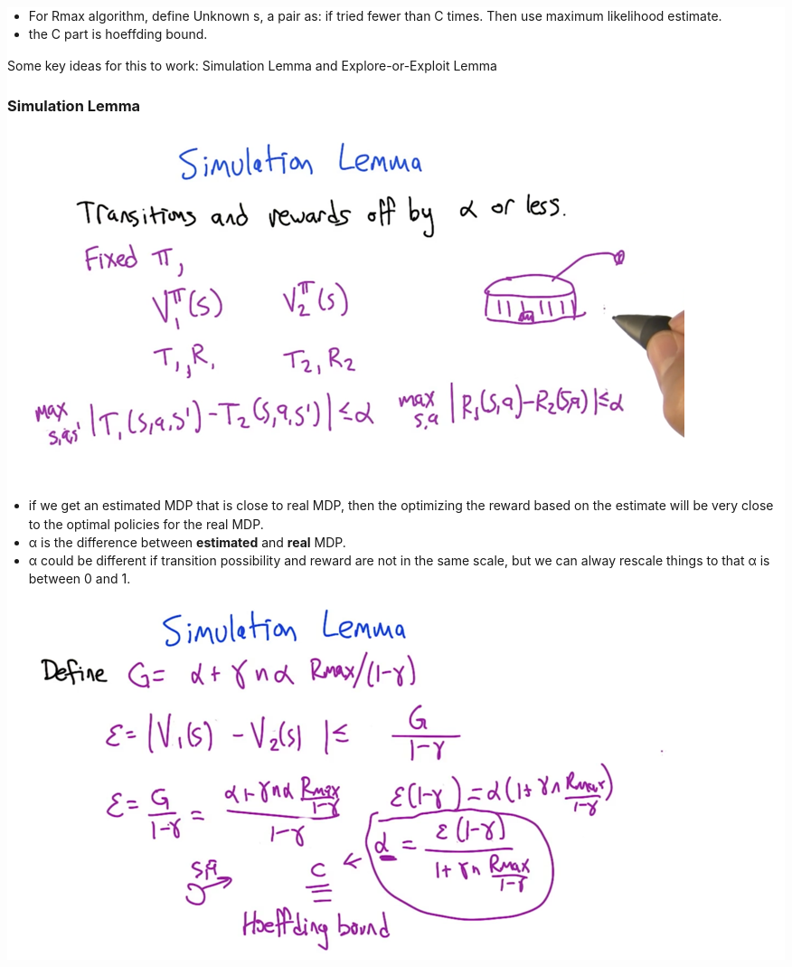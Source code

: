 * For Rmax algorithm, define Unknown s, a pair as: if tried fewer than C times. Then use maximum likelihood estimate.
* the C part is hoeffding bound.

Some key ideas for this to work: Simulation Lemma and Explore-or-Exploit Lemma

### Simulation Lemma

![Simulation Lemma](/assets/images/计算机科学/118382-0b75d0382f17fb58.png)

* if we get an estimated MDP that is close to real MDP, then the optimizing the reward based on the estimate will be very close to the optimal policies for the real MDP.
* α is the difference between __estimated__ and __real__ MDP.
* α could be different if transition possibility and reward are not in the same scale, but we can alway rescale things to that α is between 0 and 1.

![the difference between estimated and real MDP (α) is polynomially related to the error in value of actions (ε)](/assets/images/计算机科学/118382-0b12d8740e47f3b7.png)
